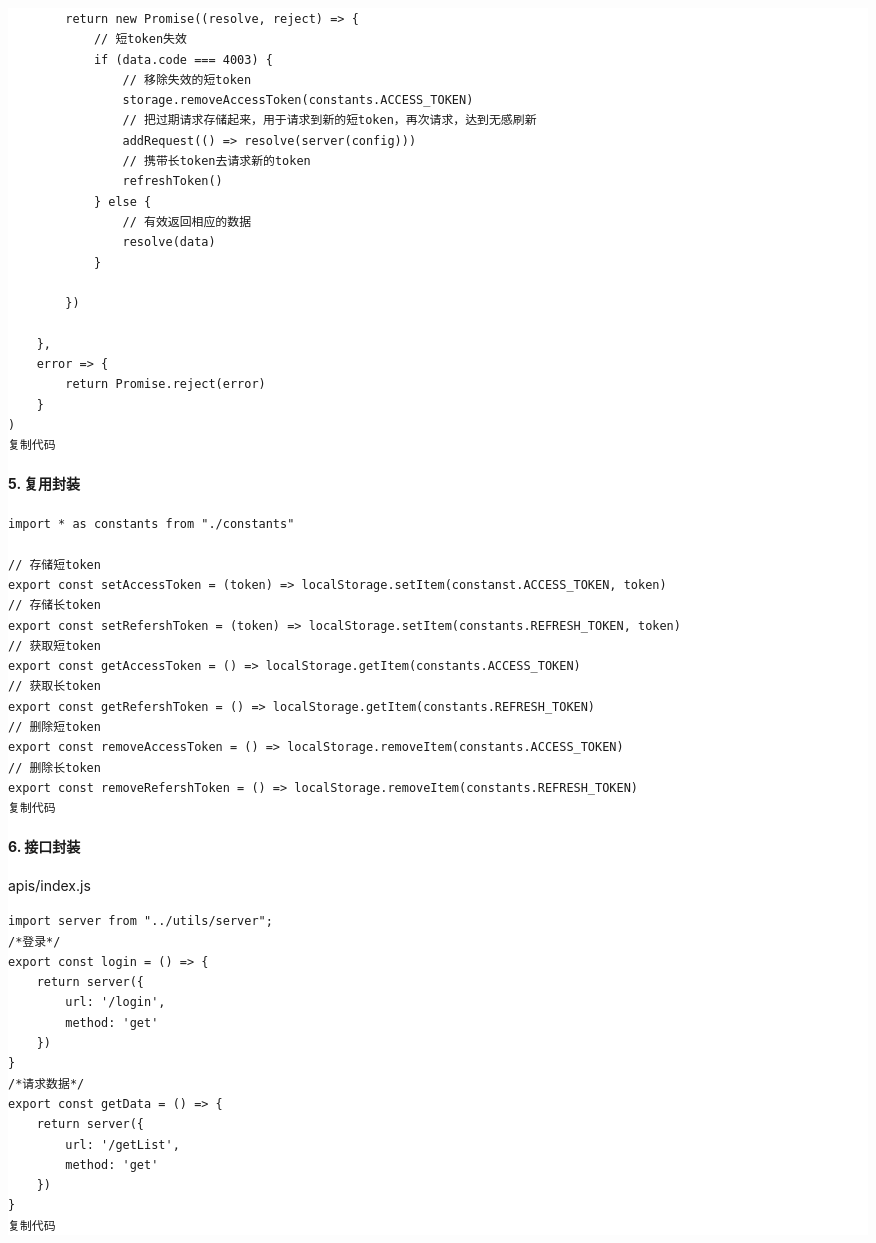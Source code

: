 ```
        return new Promise((resolve, reject) => {
            // 短token失效
            if (data.code === 4003) {
                // 移除失效的短token
                storage.removeAccessToken(constants.ACCESS_TOKEN)
                // 把过期请求存储起来，用于请求到新的短token，再次请求，达到无感刷新
                addRequest(() => resolve(server(config)))
                // 携带长token去请求新的token
                refreshToken()
            } else {
                // 有效返回相应的数据
                resolve(data)
            }

        })

    },
    error => {
        return Promise.reject(error)
    }
)
复制代码
```

#### 5. 复用封装

```
import * as constants from "./constants"

// 存储短token
export const setAccessToken = (token) => localStorage.setItem(constanst.ACCESS_TOKEN, token)
// 存储长token
export const setRefershToken = (token) => localStorage.setItem(constants.REFRESH_TOKEN, token)
// 获取短token
export const getAccessToken = () => localStorage.getItem(constants.ACCESS_TOKEN)
// 获取长token
export const getRefershToken = () => localStorage.getItem(constants.REFRESH_TOKEN)
// 删除短token
export const removeAccessToken = () => localStorage.removeItem(constants.ACCESS_TOKEN)
// 删除长token
export const removeRefershToken = () => localStorage.removeItem(constants.REFRESH_TOKEN)
复制代码
```

#### 6. 接口封装

apis/index.js

```
import server from "../utils/server";
/*登录*/
export const login = () => {
    return server({
        url: '/login',
        method: 'get'
    })
}
/*请求数据*/
export const getData = () => {
    return server({
        url: '/getList',
        method: 'get'
    })
}
复制代码
```